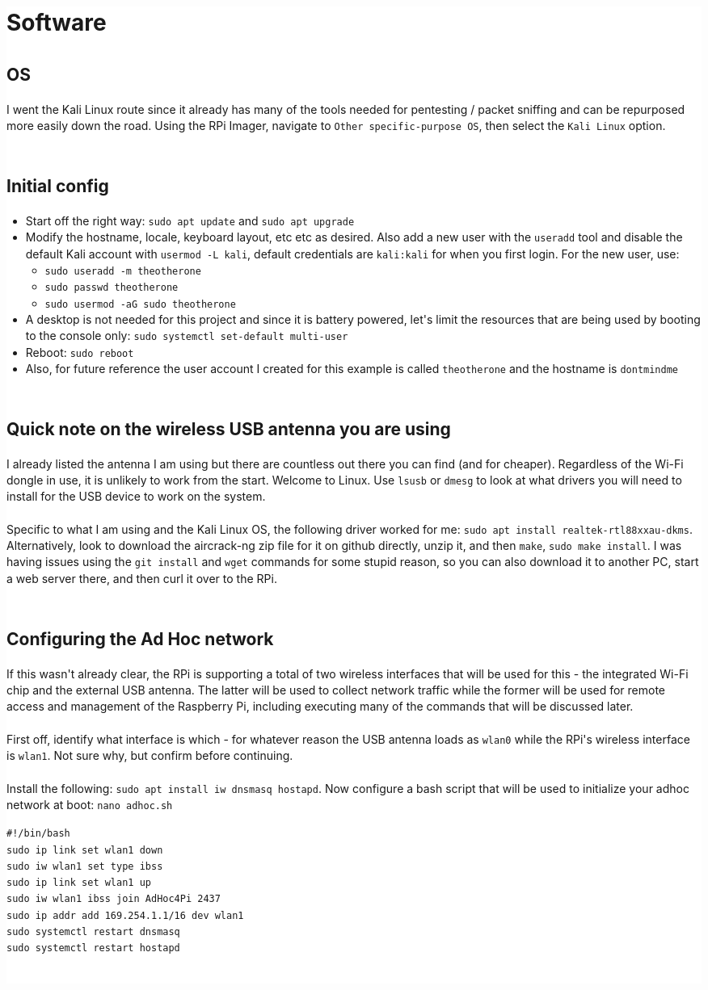 # Software
## OS
I went the Kali Linux route since it already has many of the tools needed for pentesting / packet sniffing and can be repurposed more easily down the road. Using the RPi Imager, navigate to `Other specific-purpose OS`, then select the `Kali Linux` option.
<br><br>

## Initial config
- Start off the right way: `sudo apt update` and `sudo apt upgrade`
- Modify the hostname, locale, keyboard layout, etc etc as desired. Also add a new user with the `useradd` tool and disable the default Kali account with `usermod -L kali`, default credentials are `kali:kali` for when you first login. For the new user, use:
  - `sudo useradd -m theotherone`
  - `sudo passwd theotherone`
  - `sudo usermod -aG sudo theotherone`
- A desktop is not needed for this project and since it is battery powered, let's limit the resources that are being used by booting to the console only: `sudo systemctl set-default multi-user`
- Reboot: `sudo reboot`
- Also, for future reference the user account I created for this example is called `theotherone` and the hostname is `dontmindme`
<br><br>

## Quick note on the wireless USB antenna you are using
I already listed the antenna I am using but there are countless out there you can find (and for cheaper). Regardless of the Wi-Fi dongle in use, it is unlikely to work from the start. Welcome to Linux. Use `lsusb` or `dmesg` to look at what drivers you will need to install for the USB device to work on the system.
<br><br>
Specific to what I am using and the Kali Linux OS, the following driver worked for me: `sudo apt install realtek-rtl88xxau-dkms`. Alternatively, look to download the aircrack-ng zip file for it on github directly, unzip it, and then `make`, `sudo make install`. I was having issues using the `git install` and `wget` commands for some stupid reason, so you can also download it to another PC, start a web server there, and then curl it over to the RPi.
<br><br>

## Configuring the Ad Hoc network
If this wasn't already clear, the RPi is supporting a total of two wireless interfaces that will be used for this - the integrated Wi-Fi chip and the external USB antenna. The latter will be used to collect network traffic while the former will be used for remote access and management of the Raspberry Pi, including executing many of the commands that will be discussed later.
<br><br>
First off, identify what interface is which - for whatever reason the USB antenna loads as `wlan0` while the RPi's wireless interface is `wlan1`. Not sure why, but confirm before continuing.
<br><br>
Install the following: `sudo apt install iw dnsmasq hostapd`. Now configure a bash script that will be used to initialize your adhoc network at boot: `nano adhoc.sh`
```
#!/bin/bash
sudo ip link set wlan1 down
sudo iw wlan1 set type ibss
sudo ip link set wlan1 up
sudo iw wlan1 ibss join AdHoc4Pi 2437
sudo ip addr add 169.254.1.1/16 dev wlan1
sudo systemctl restart dnsmasq
sudo systemctl restart hostapd
```
<br>